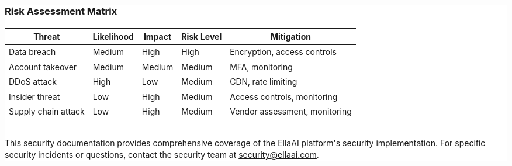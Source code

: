 ### Risk Assessment Matrix

| Threat | Likelihood | Impact | Risk Level | Mitigation |
|--------|------------|---------|-----------|------------|
| Data breach | Medium | High | High | Encryption, access controls |
| Account takeover | Medium | Medium | Medium | MFA, monitoring |
| DDoS attack | High | Low | Medium | CDN, rate limiting |
| Insider threat | Low | High | Medium | Access controls, monitoring |
| Supply chain attack | Low | High | Medium | Vendor assessment, monitoring |

---

This security documentation provides comprehensive coverage of the EllaAI platform's security implementation. For specific security incidents or questions, contact the security team at security@ellaai.com.